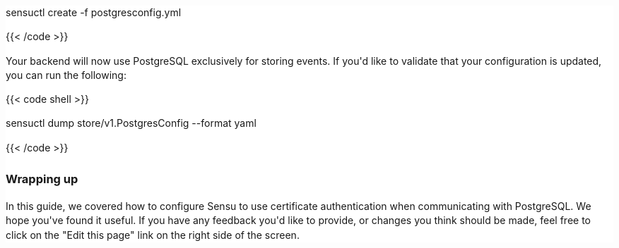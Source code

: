 sensuctl create -f postgresconfig.yml

{{< /code >}}

Your backend will now use PostgreSQL exclusively for storing events. If you'd like to validate that your configuration is updated, you can run the following:

{{< code shell >}}

sensuctl dump store/v1.PostgresConfig --format yaml

{{< /code >}}

### Wrapping up

In this guide, we covered how to configure Sensu to use certificate authentication when communicating with PostgreSQL. We hope you've found it useful. If you have any feedback you'd like to provide, or changes you think should be made, feel free to click on the "Edit this page" link on the right side of the screen.

[1]: ../secure-sensu
[2]: https://github.com/cloudflare/cfssl
[3]: ../generate-certificates
[4]: https://www.postgresql.org/docs/current/libpq-envars.html
